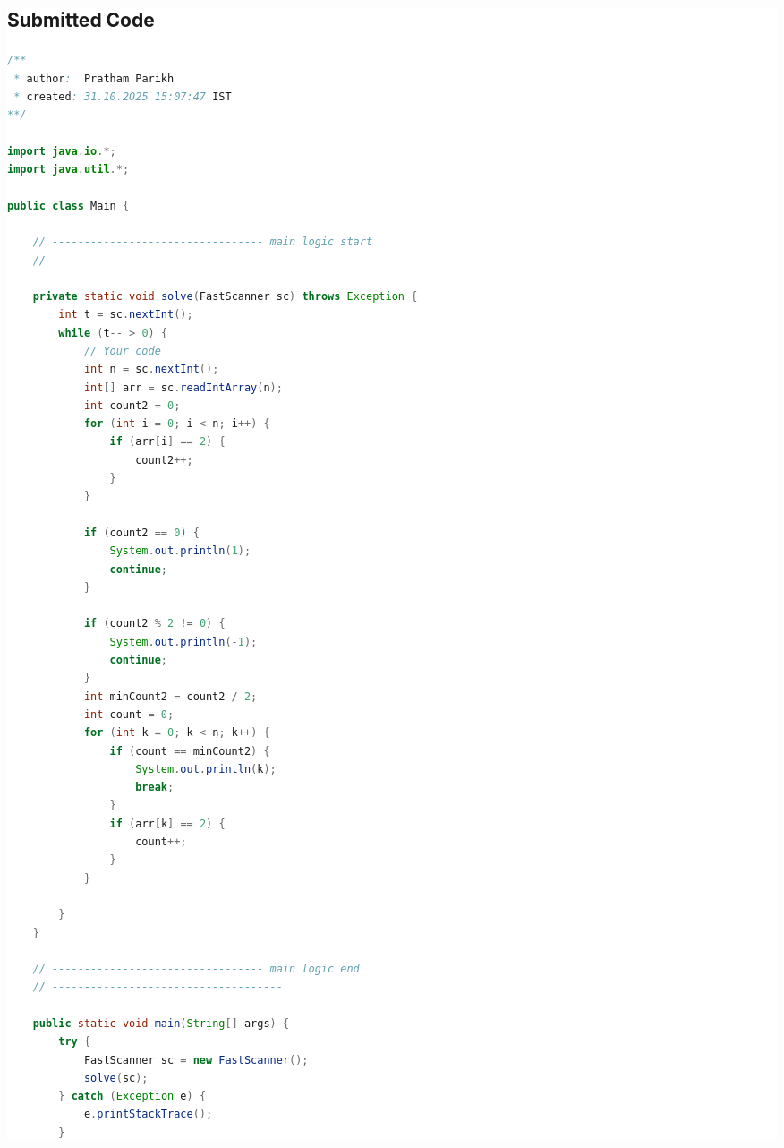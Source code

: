 
## Submitted Code

```java
/**
 * author:  Pratham Parikh
 * created: 31.10.2025 15:07:47 IST
**/
 
import java.io.*;
import java.util.*;
 
public class Main {
 
    // --------------------------------- main logic start
    // ---------------------------------
 
    private static void solve(FastScanner sc) throws Exception {
        int t = sc.nextInt();
        while (t-- > 0) {
            // Your code
            int n = sc.nextInt();
            int[] arr = sc.readIntArray(n);
            int count2 = 0;
            for (int i = 0; i < n; i++) {
                if (arr[i] == 2) {
                    count2++;
                }
            }
 
            if (count2 == 0) {
                System.out.println(1);
                continue;
            }
 
            if (count2 % 2 != 0) {
                System.out.println(-1);
                continue;
            }
            int minCount2 = count2 / 2;
            int count = 0;
            for (int k = 0; k < n; k++) {
                if (count == minCount2) {
                    System.out.println(k);
                    break;
                }
                if (arr[k] == 2) {
                    count++;
                }
            }
 
        }
    }
 
    // --------------------------------- main logic end
    // ------------------------------------
 
    public static void main(String[] args) {
        try {
            FastScanner sc = new FastScanner();
            solve(sc);
        } catch (Exception e) {
            e.printStackTrace();
        }
```